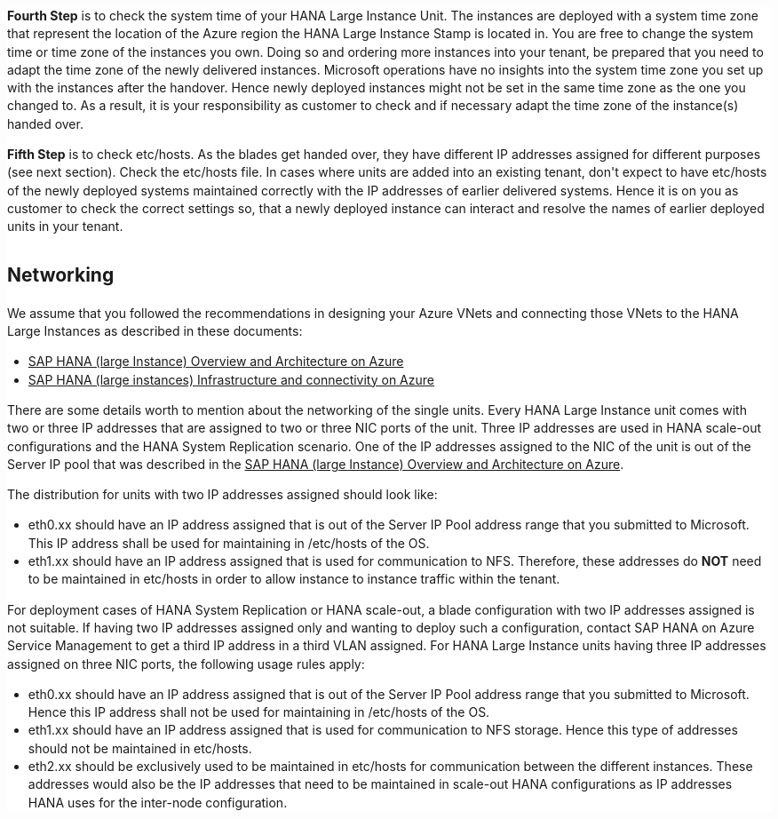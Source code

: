 **Fourth Step** is to check the system time of your HANA Large Instance Unit. 
The instances are deployed with a system time zone that represent the location of the Azure region the HANA Large Instance Stamp is located in. You are free to change the system time or time zone of the instances you own. Doing so and ordering more instances into your tenant, be prepared that you need to adapt the time zone of the newly delivered instances. Microsoft operations have no insights into the system time zone you set up with the instances after the handover. Hence newly deployed instances might not be set in the same time zone as the one you changed to. As a result, it is your responsibility as customer to check and if necessary adapt the time zone of the instance(s) handed over. 

**Fifth Step** is to check etc/hosts. As the blades get handed over, they have different IP addresses assigned for different purposes (see next section). Check the etc/hosts file. In cases where units are added into an existing tenant, don't expect to have etc/hosts of the newly deployed systems maintained correctly with the IP addresses of earlier delivered systems. Hence it is on you as customer to check the correct settings so, that a newly deployed instance can interact and resolve the names of earlier deployed units in your tenant. 

## Networking
We assume that you followed the recommendations in designing your Azure VNets and connecting those VNets to the HANA Large Instances as described in these documents:

- [SAP HANA (large Instance) Overview and Architecture on Azure](https://docs.microsoft.com/azure/virtual-machines/workloads/sap/hana-overview-architecture)
- [SAP HANA (large instances) Infrastructure and connectivity on Azure](hana-overview-infrastructure-connectivity.md?toc=%2fazure%2fvirtual-machines%2flinux%2ftoc.json)

There are some details worth to mention about the networking of the single units. Every HANA Large Instance unit comes with two or three IP addresses that are assigned to two or three NIC ports of the unit. Three IP addresses are used in HANA scale-out configurations and the HANA System Replication scenario. One of the IP addresses assigned to the NIC of the unit is out of the Server IP pool that was described in the [SAP HANA (large Instance) Overview and Architecture on Azure](https://docs.microsoft.com/azure/virtual-machines/workloads/sap/hana-overview-architecture).

The distribution for units with two IP addresses assigned should look like:

- eth0.xx should have an IP address assigned that is out of the Server IP Pool address range that you submitted to Microsoft. This IP address shall be used for maintaining in /etc/hosts of the OS.
- eth1.xx should have an IP address assigned that is used for communication to NFS. Therefore, these addresses do **NOT** need to be maintained in etc/hosts in order to allow instance to instance traffic within the tenant.

For deployment cases of HANA System Replication or HANA scale-out, a blade configuration with two IP addresses assigned is not suitable. If having two IP addresses assigned only and wanting to deploy such a configuration, contact SAP HANA on Azure Service Management to get a third IP address in a third VLAN assigned. For HANA Large Instance units having three IP addresses assigned on three NIC ports, the following usage rules apply:

- eth0.xx should have an IP address assigned that is out of the Server IP Pool address range that you submitted to Microsoft. Hence this IP address shall not be used for maintaining in /etc/hosts of the OS.
- eth1.xx should have an IP address assigned that is used for communication to NFS storage. Hence this type of addresses should not be maintained in etc/hosts.
- eth2.xx should be exclusively used to be maintained in etc/hosts for communication between the different instances. These addresses would also be the IP addresses that need to be maintained in scale-out HANA configurations as IP addresses HANA uses for the inter-node configuration.
